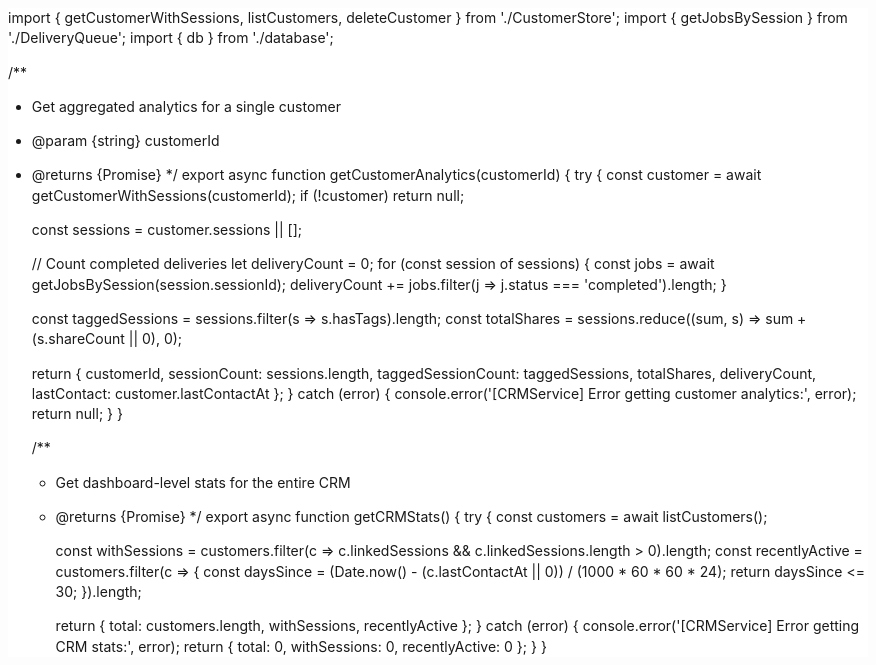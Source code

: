 import { getCustomerWithSessions, listCustomers, deleteCustomer } from './CustomerStore';
import { getJobsBySession } from './DeliveryQueue';
import { db } from './database';

/**
 * Get aggregated analytics for a single customer
 * @param {string} customerId
 * @returns {Promise<Object>}
 */
export async function getCustomerAnalytics(customerId) {
  try {
    const customer = await getCustomerWithSessions(customerId);
    if (!customer) return null;

    const sessions = customer.sessions || [];

    // Count completed deliveries
    let deliveryCount = 0;
    for (const session of sessions) {
      const jobs = await getJobsBySession(session.sessionId);
      deliveryCount += jobs.filter(j => j.status === 'completed').length;
    }

    const taggedSessions = sessions.filter(s => s.hasTags).length;
    const totalShares = sessions.reduce((sum, s) => sum + (s.shareCount || 0), 0);

    return {
      customerId,
      sessionCount: sessions.length,
      taggedSessionCount: taggedSessions,
      totalShares,
      deliveryCount,
      lastContact: customer.lastContactAt
    };
  } catch (error) {
    console.error('[CRMService] Error getting customer analytics:', error);
    return null;
  }
}

/**
 * Get dashboard-level stats for the entire CRM
 * @returns {Promise<Object>}
 */
export async function getCRMStats() {
  try {
    const customers = await listCustomers();
    
    const withSessions = customers.filter(c => c.linkedSessions && c.linkedSessions.length > 0).length;
    const recentlyActive = customers.filter(c => {
      const daysSince = (Date.now() - (c.lastContactAt || 0)) / (1000 * 60 * 60 * 24);
      return daysSince <= 30;
    }).length;

    return {
      total: customers.length,
      withSessions,
      recentlyActive
    };
  } catch (error) {
    console.error('[CRMService] Error getting CRM stats:', error);
    return { total: 0, withSessions: 0, recentlyActive: 0 };
  }
}
